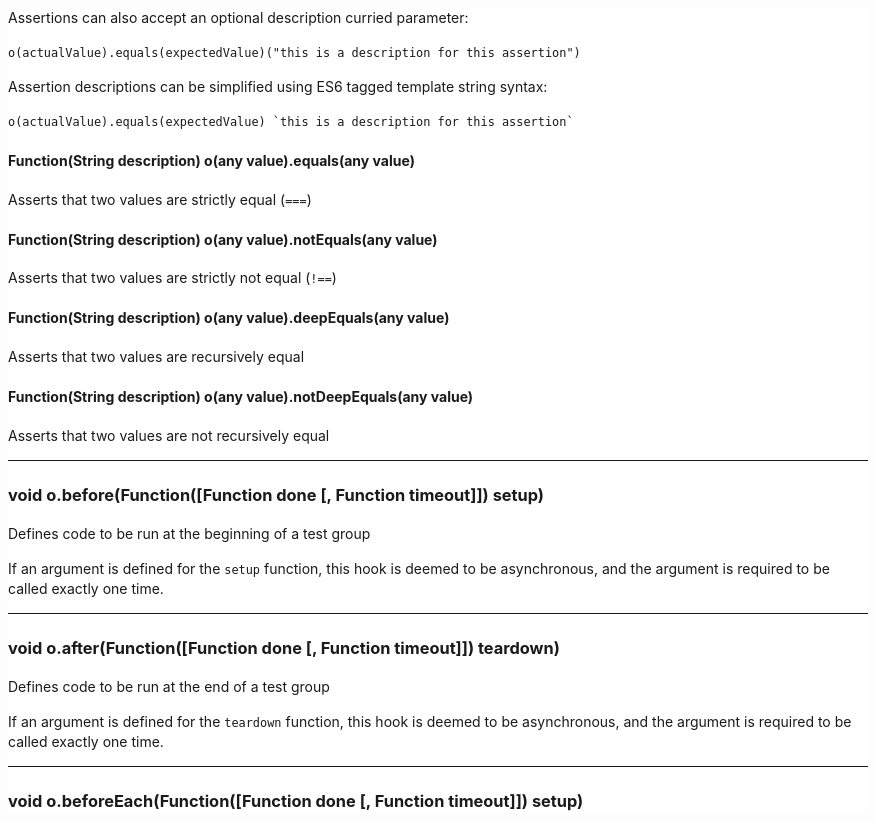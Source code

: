 Assertions can also accept an optional description curried parameter:

```
o(actualValue).equals(expectedValue)("this is a description for this assertion")
```

Assertion descriptions can be simplified using ES6 tagged template string syntax:

```
o(actualValue).equals(expectedValue) `this is a description for this assertion`
```

#### Function(String description) o(any value).equals(any value)

Asserts that two values are strictly equal (`===`)

#### Function(String description) o(any value).notEquals(any value)

Asserts that two values are strictly not equal (`!==`)

#### Function(String description) o(any value).deepEquals(any value)

Asserts that two values are recursively equal

#### Function(String description) o(any value).notDeepEquals(any value)

Asserts that two values are not recursively equal

---

### void o.before(Function([Function done [, Function timeout]]) setup)

Defines code to be run at the beginning of a test group

If an argument is defined for the `setup` function, this hook is deemed to be asynchronous, and the argument is required to be called exactly one time.

---

### void o.after(Function([Function done [, Function timeout]]) teardown)

Defines code to be run at the end of a test group

If an argument is defined for the `teardown` function, this hook is deemed to be asynchronous, and the argument is required to be called exactly one time.

---

### void o.beforeEach(Function([Function done [, Function timeout]]) setup)
